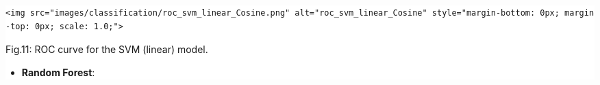     <img src="images/classification/roc_svm_linear_Cosine.png" alt="roc_svm_linear_Cosine" style="margin-bottom: 0px; margin-top: 0px; scale: 1.0;">
</a>

Fig.11: ROC curve for the SVM (linear) model.

- **Random Forest**:

<a href="images/classification/roc_random_forest_Cosine.png">